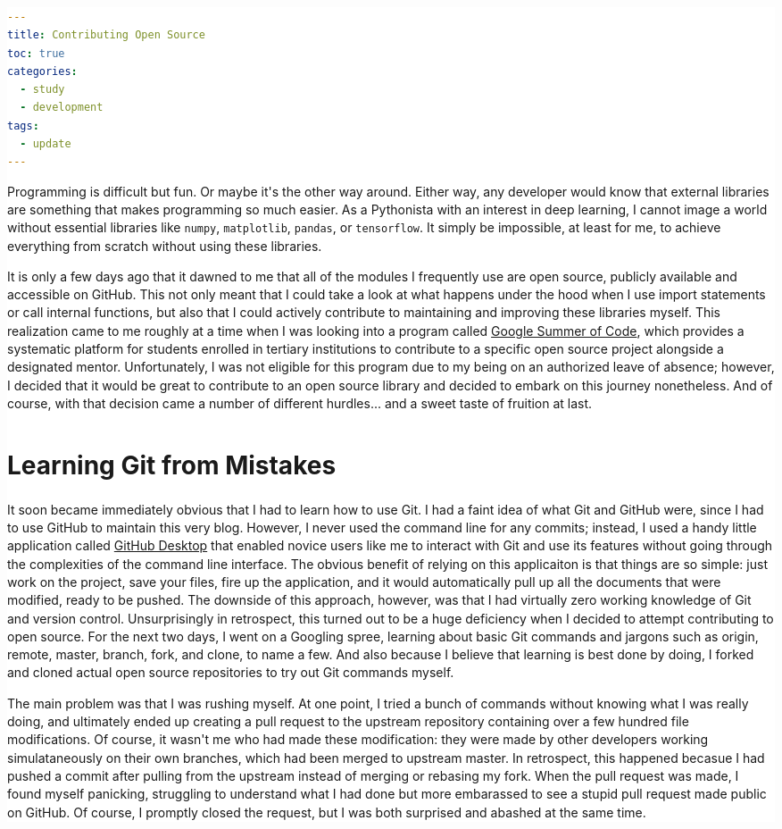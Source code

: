 ```yaml
---
title: Contributing Open Source
toc: true
categories:
  - study
  - development
tags:
  - update
---
```


Programming is difficult but fun. Or maybe it's the other way around. Either way, any  developer would know that external libraries are something that makes programming so much easier. As a Pythonista with an interest in deep learning, I cannot image a world without essential libraries like `numpy`, `matplotlib`, `pandas`, or `tensorflow`. It simply be  impossible, at least for me, to achieve everything from scratch without using these libraries. 

It is only a few days ago that it dawned to me that all of the modules I frequently use are open source, publicly available and accessible on GitHub. This not only meant that I could take a look at what happens under the hood when I use import statements or call internal functions, but also that I could actively contribute to maintaining and improving these libraries myself. This realization came to me roughly at a time when I was looking into a program called [Google Summer of Code](https://summerofcode.withgoogle.com), which provides a systematic platform for students enrolled in tertiary institutions to contribute to a specific open source project alongside a designated mentor. Unfortunately, I was not eligible for this program due to my being on an authorized leave of absence; however, I decided that it would be great to contribute to an open source library and decided to embark on this journey nonetheless. And of course, with that decision came a number of different hurdles... and a sweet taste of fruition at last.

# Learning Git from Mistakes

It soon became immediately obvious that I had to learn how to use Git. I had a faint idea of what Git and GitHub were, since I had to use GitHub to maintain this very blog. However, I never used the command line for any commits; instead, I used a handy little application called [GitHub Desktop](https://desktop.github.com/) that enabled novice users like me to interact with Git and use its features without going through the complexities of the command line interface. The obvious benefit of relying on this applicaiton is that things are so simple: just work on the project, save your files, fire up the application, and it would automatically pull up all the documents that were modified, ready to be pushed. The downside of this approach, however, was that I had virtually zero working knowledge of Git and version control. Unsurprisingly in retrospect, this turned out to be a huge deficiency when I decided to attempt contributing to open source. For the next two days, I went on a Googling spree, learning about basic Git commands and jargons such as origin, remote, master, branch, fork, and clone, to name a few. And also because I believe that learning is best done by doing, I forked and cloned actual open source repositories to try out Git commands myself.

The main problem was that I was rushing myself. At one point, I tried a bunch of commands without knowing what I was really doing, and ultimately ended up creating a pull request to the upstream repository containing over a few hundred file modifications. Of course, it wasn't me who had made these modification: they were made by other developers working simulataneously on their own branches, which had been merged to upstream master. In retrospect, this happened becasue I had pushed a commit after pulling from the upstream instead of merging or rebasing my fork. When the pull request was made, I found myself panicking, struggling to understand what I had done but more embarassed to see a stupid pull request made public on GitHub. Of course, I promptly closed the request, but I was both surprised and abashed at the same time. 
